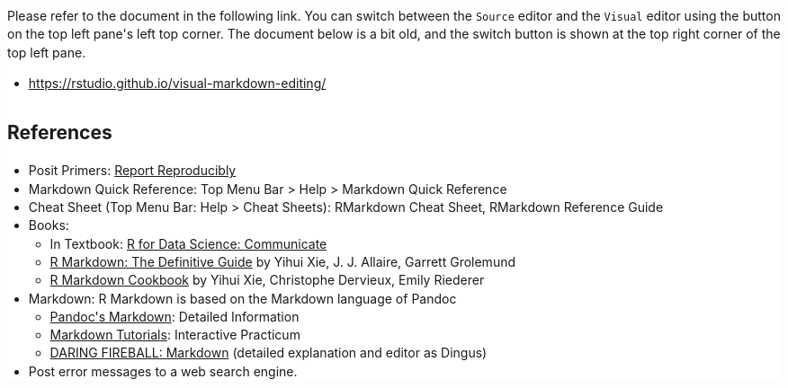 Please refer to the document in the following link. You can switch between the `Source` editor and the `Visual` editor using the button on the top left pane's left top corner. The document below is a bit old, and the switch button is shown at the top right corner of the top left pane.

  * https://rstudio.github.io/visual-markdown-editing/



## References

* Posit Primers: [Report Reproducibly](https://rmarkdown.rstudio.com/lesson-1.html?_ga=2.60708591.317621277.1671142614-2004472742.1671142614)
* Markdown Quick Reference: Top Menu Bar \> Help \> Markdown Quick Reference
* Cheat Sheet (Top Menu Bar: Help \> Cheat Sheets): RMarkdown Cheat Sheet, RMarkdown Reference Guide
* Books:
  - In Textbook: [R for Data Science: Communicate](https://r4ds.had.co.nz/communicate-intro.html#communicate-intro)
  - [R Markdown: The Definitive Guide](https://bookdown.org/yihui/rmarkdown/) by Yihui Xie, J. J. Allaire, Garrett Grolemund
  - [R Markdown Cookbook](https://bookdown.org/yihui/rmarkdown-cookbook/) by Yihui Xie, Christophe Dervieux, Emily Riederer
* Markdown: R Markdown is based on the Markdown language of Pandoc
  - [Pandoc's Markdown](https://pandoc.org/MANUAL.html#pandocs-markdown): Detailed Information
  - [Markdown Tutorials](https://www.markdowntutorial.com): Interactive Practicum
  - [DARING FIREBALL: Markdown](https://daringfireball.net/projects/markdown/) (detailed explanation and editor as Dingus)
* Post error messages to a web search engine.



